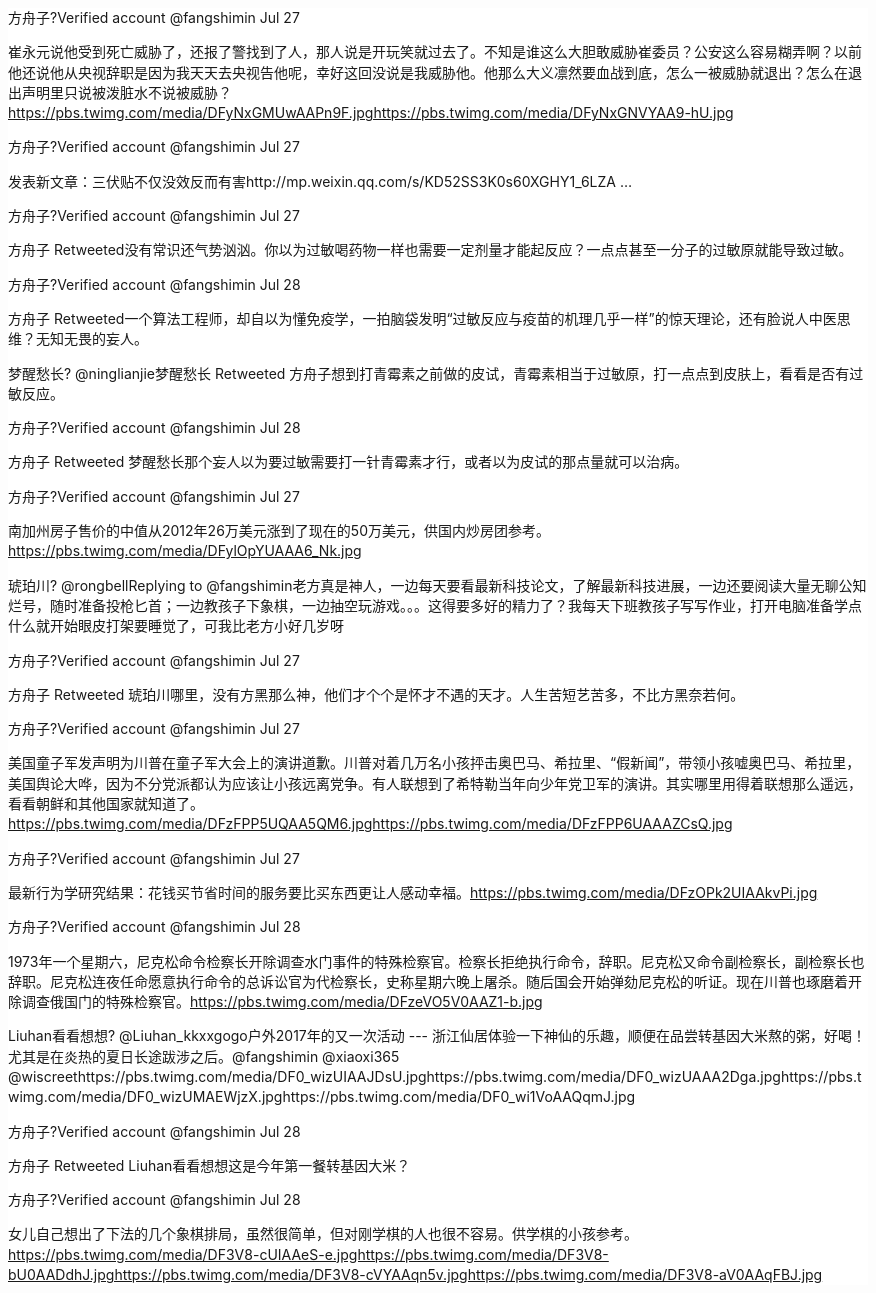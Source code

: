 方舟子?Verified account @fangshimin  Jul 27

崔永元说他受到死亡威胁了，还报了警找到了人，那人说是开玩笑就过去了。不知是谁这么大胆敢威胁崔委员？公安这么容易糊弄啊？以前他还说他从央视辞职是因为我天天去央视告他呢，幸好这回没说是我威胁他。他那么大义凛然要血战到底，怎么一被威胁就退出？怎么在退出声明里只说被泼脏水不说被威胁？https://pbs.twimg.com/media/DFyNxGMUwAAPn9F.jpghttps://pbs.twimg.com/media/DFyNxGNVYAA9-hU.jpg

方舟子?Verified account @fangshimin  Jul 27

发表新文章：三伏贴不仅没效反而有害http://mp.weixin.qq.com/s/KD52SS3K0s60XGHY1_6LZA …

方舟子?Verified account @fangshimin  Jul 27

方舟子 Retweeted没有常识还气势汹汹。你以为过敏喝药物一样也需要一定剂量才能起反应？一点点甚至一分子的过敏原就能导致过敏。

方舟子?Verified account @fangshimin  Jul 28

方舟子 Retweeted一个算法工程师，却自以为懂免疫学，一拍脑袋发明“过敏反应与疫苗的机理几乎一样”的惊天理论，还有脸说人中医思维？无知无畏的妄人。

梦醒愁长? @ninglianjie梦醒愁长 Retweeted 方舟子想到打青霉素之前做的皮试，青霉素相当于过敏原，打一点点到皮肤上，看看是否有过敏反应。

方舟子?Verified account @fangshimin  Jul 28

方舟子 Retweeted 梦醒愁长那个妄人以为要过敏需要打一针青霉素才行，或者以为皮试的那点量就可以治病。

方舟子?Verified account @fangshimin  Jul 27

南加州房子售价的中值从2012年26万美元涨到了现在的50万美元，供国内炒房团参考。https://pbs.twimg.com/media/DFylOpYUAAA6_Nk.jpg

琥珀川? @rongbellReplying to @fangshimin老方真是神人，一边每天要看最新科技论文，了解最新科技进展，一边还要阅读大量无聊公知烂号，随时准备投枪匕首；一边教孩子下象棋，一边抽空玩游戏。。。这得要多好的精力了？我每天下班教孩子写写作业，打开电脑准备学点什么就开始眼皮打架要睡觉了，可我比老方小好几岁呀

方舟子?Verified account @fangshimin  Jul 27

方舟子 Retweeted 琥珀川哪里，没有方黑那么神，他们才个个是怀才不遇的天才。人生苦短艺苦多，不比方黑奈若何。

方舟子?Verified account @fangshimin  Jul 27

美国童子军发声明为川普在童子军大会上的演讲道歉。川普对着几万名小孩抨击奥巴马、希拉里、“假新闻”，带领小孩嘘奥巴马、希拉里，美国舆论大哗，因为不分党派都认为应该让小孩远离党争。有人联想到了希特勒当年向少年党卫军的演讲。其实哪里用得着联想那么遥远，看看朝鲜和其他国家就知道了。https://pbs.twimg.com/media/DFzFPP5UQAA5QM6.jpghttps://pbs.twimg.com/media/DFzFPP6UAAAZCsQ.jpg

方舟子?Verified account @fangshimin  Jul 27

最新行为学研究结果：花钱买节省时间的服务要比买东西更让人感动幸福。https://pbs.twimg.com/media/DFzOPk2UIAAkvPi.jpg

方舟子?Verified account @fangshimin  Jul 28

1973年一个星期六，尼克松命令检察长开除调查水门事件的特殊检察官。检察长拒绝执行命令，辞职。尼克松又命令副检察长，副检察长也辞职。尼克松连夜任命愿意执行命令的总诉讼官为代检察长，史称星期六晚上屠杀。随后国会开始弹劾尼克松的听证。现在川普也琢磨着开除调查俄国门的特殊检察官。https://pbs.twimg.com/media/DFzeVO5V0AAZ1-b.jpg

Liuhan看看想想? @Liuhan_kkxxgogo户外2017年的又一次活动 --- 浙江仙居体验一下神仙的乐趣，顺便在品尝转基因大米熬的粥，好喝！尤其是在炎热的夏日长途跋涉之后。@fangshimin @xiaoxi365 @wiscreethttps://pbs.twimg.com/media/DF0_wizUIAAJDsU.jpghttps://pbs.twimg.com/media/DF0_wizUAAA2Dga.jpghttps://pbs.twimg.com/media/DF0_wizUMAEWjzX.jpghttps://pbs.twimg.com/media/DF0_wi1VoAAQqmJ.jpg

方舟子?Verified account @fangshimin  Jul 28

方舟子 Retweeted Liuhan看看想想这是今年第一餐转基因大米？

方舟子?Verified account @fangshimin  Jul 28

女儿自己想出了下法的几个象棋排局，虽然很简单，但对刚学棋的人也很不容易。供学棋的小孩参考。https://pbs.twimg.com/media/DF3V8-cUIAAeS-e.jpghttps://pbs.twimg.com/media/DF3V8-bU0AADdhJ.jpghttps://pbs.twimg.com/media/DF3V8-cVYAAqn5v.jpghttps://pbs.twimg.com/media/DF3V8-aV0AAqFBJ.jpg
